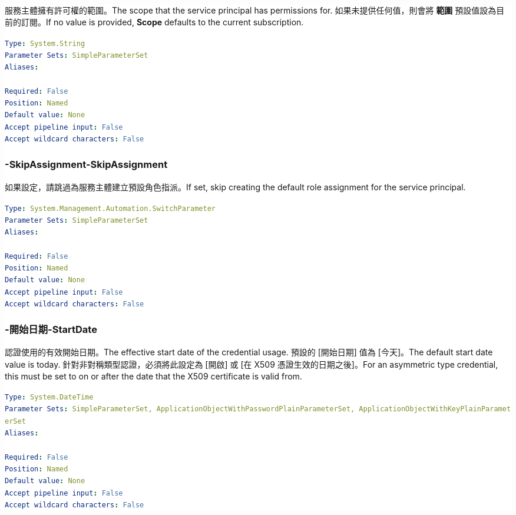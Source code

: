 <span data-ttu-id="fb43e-192">服務主體擁有許可權的範圍。</span><span class="sxs-lookup"><span data-stu-id="fb43e-192">The scope that the service principal has permissions for.</span></span> <span data-ttu-id="fb43e-193">如果未提供任何值，則會將 **範圍** 預設值設為目前的訂閱。</span><span class="sxs-lookup"><span data-stu-id="fb43e-193">If no value is provided, **Scope** defaults to the current subscription.</span></span>

```yaml
Type: System.String
Parameter Sets: SimpleParameterSet
Aliases:

Required: False
Position: Named
Default value: None
Accept pipeline input: False
Accept wildcard characters: False
```

### <span data-ttu-id="fb43e-194">-SkipAssignment</span><span class="sxs-lookup"><span data-stu-id="fb43e-194">-SkipAssignment</span></span>

<span data-ttu-id="fb43e-195">如果設定，請跳過為服務主體建立預設角色指派。</span><span class="sxs-lookup"><span data-stu-id="fb43e-195">If set, skip creating the default role assignment for the service principal.</span></span>

```yaml
Type: System.Management.Automation.SwitchParameter
Parameter Sets: SimpleParameterSet
Aliases:

Required: False
Position: Named
Default value: None
Accept pipeline input: False
Accept wildcard characters: False
```

### <span data-ttu-id="fb43e-196">-開始日期</span><span class="sxs-lookup"><span data-stu-id="fb43e-196">-StartDate</span></span>

<span data-ttu-id="fb43e-197">認證使用的有效開始日期。</span><span class="sxs-lookup"><span data-stu-id="fb43e-197">The effective start date of the credential usage.</span></span> <span data-ttu-id="fb43e-198">預設的 [開始日期] 值為 [今天]。</span><span class="sxs-lookup"><span data-stu-id="fb43e-198">The default start date value is today.</span></span> <span data-ttu-id="fb43e-199">針對非對稱類型認證，必須將此設定為 [開啟] 或 [在 X509 憑證生效的日期之後]。</span><span class="sxs-lookup"><span data-stu-id="fb43e-199">For an asymmetric type credential, this must be set to on or after the date that the X509 certificate is valid from.</span></span>

```yaml
Type: System.DateTime
Parameter Sets: SimpleParameterSet, ApplicationObjectWithPasswordPlainParameterSet, ApplicationObjectWithKeyPlainParameterSet
Aliases:

Required: False
Position: Named
Default value: None
Accept pipeline input: False
Accept wildcard characters: False
```
